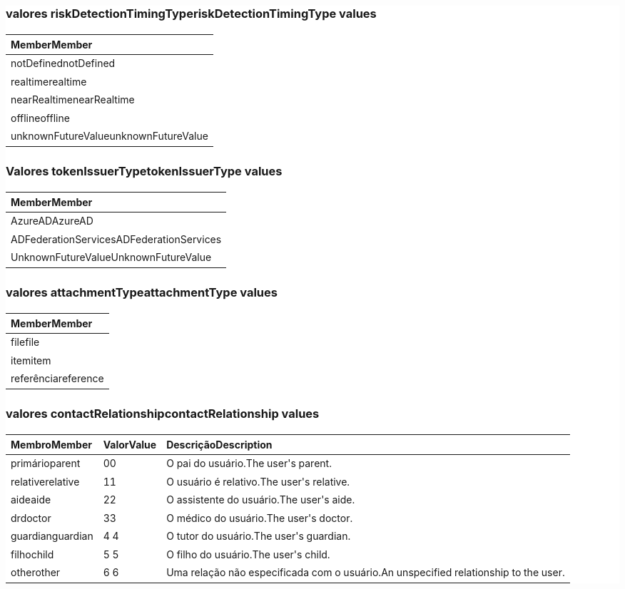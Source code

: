 ### <a name="riskdetectiontimingtype-values"></a><span data-ttu-id="5f698-351">valores riskDetectionTimingType</span><span class="sxs-lookup"><span data-stu-id="5f698-351">riskDetectionTimingType values</span></span>

|<span data-ttu-id="5f698-352">Member</span><span class="sxs-lookup"><span data-stu-id="5f698-352">Member</span></span>|
|:---|
|<span data-ttu-id="5f698-353">notDefined</span><span class="sxs-lookup"><span data-stu-id="5f698-353">notDefined</span></span>|
|<span data-ttu-id="5f698-354">realtime</span><span class="sxs-lookup"><span data-stu-id="5f698-354">realtime</span></span>|
|<span data-ttu-id="5f698-355">nearRealtime</span><span class="sxs-lookup"><span data-stu-id="5f698-355">nearRealtime</span></span>|
|<span data-ttu-id="5f698-356">offline</span><span class="sxs-lookup"><span data-stu-id="5f698-356">offline</span></span>|
|<span data-ttu-id="5f698-357">unknownFutureValue</span><span class="sxs-lookup"><span data-stu-id="5f698-357">unknownFutureValue</span></span>|

### <a name="tokenissuertype-values"></a><span data-ttu-id="5f698-358">Valores tokenIssuerType</span><span class="sxs-lookup"><span data-stu-id="5f698-358">tokenIssuerType values</span></span>

|<span data-ttu-id="5f698-359">Member</span><span class="sxs-lookup"><span data-stu-id="5f698-359">Member</span></span>|
|:---|
|<span data-ttu-id="5f698-360">AzureAD</span><span class="sxs-lookup"><span data-stu-id="5f698-360">AzureAD</span></span>|
|<span data-ttu-id="5f698-361">ADFederationServices</span><span class="sxs-lookup"><span data-stu-id="5f698-361">ADFederationServices</span></span>|
|<span data-ttu-id="5f698-362">UnknownFutureValue</span><span class="sxs-lookup"><span data-stu-id="5f698-362">UnknownFutureValue</span></span>|

### <a name="attachmenttype-values"></a><span data-ttu-id="5f698-363">valores attachmentType</span><span class="sxs-lookup"><span data-stu-id="5f698-363">attachmentType values</span></span>

| <span data-ttu-id="5f698-364">Member</span><span class="sxs-lookup"><span data-stu-id="5f698-364">Member</span></span>
|:--------------
| <span data-ttu-id="5f698-365">file</span><span class="sxs-lookup"><span data-stu-id="5f698-365">file</span></span>
| <span data-ttu-id="5f698-366">item</span><span class="sxs-lookup"><span data-stu-id="5f698-366">item</span></span>
| <span data-ttu-id="5f698-367">referência</span><span class="sxs-lookup"><span data-stu-id="5f698-367">reference</span></span>

### <a name="contactrelationship-values"></a><span data-ttu-id="5f698-368">valores contactRelationship</span><span class="sxs-lookup"><span data-stu-id="5f698-368">contactRelationship values</span></span>

|<span data-ttu-id="5f698-369">Membro</span><span class="sxs-lookup"><span data-stu-id="5f698-369">Member</span></span>|<span data-ttu-id="5f698-370">Valor</span><span class="sxs-lookup"><span data-stu-id="5f698-370">Value</span></span>|<span data-ttu-id="5f698-371">Descrição</span><span class="sxs-lookup"><span data-stu-id="5f698-371">Description</span></span>|
|:---|:---|:---|
|<span data-ttu-id="5f698-372">primário</span><span class="sxs-lookup"><span data-stu-id="5f698-372">parent</span></span>|<span data-ttu-id="5f698-373">0</span><span class="sxs-lookup"><span data-stu-id="5f698-373">0</span></span>|<span data-ttu-id="5f698-374">O pai do usuário.</span><span class="sxs-lookup"><span data-stu-id="5f698-374">The user's parent.</span></span>|
|<span data-ttu-id="5f698-375">relative</span><span class="sxs-lookup"><span data-stu-id="5f698-375">relative</span></span>|<span data-ttu-id="5f698-376">1</span><span class="sxs-lookup"><span data-stu-id="5f698-376">1</span></span>| <span data-ttu-id="5f698-377">O usuário é relativo.</span><span class="sxs-lookup"><span data-stu-id="5f698-377">The user's relative.</span></span>|
|<span data-ttu-id="5f698-378">aide</span><span class="sxs-lookup"><span data-stu-id="5f698-378">aide</span></span>|<span data-ttu-id="5f698-379">2</span><span class="sxs-lookup"><span data-stu-id="5f698-379">2</span></span>| <span data-ttu-id="5f698-380">O assistente do usuário.</span><span class="sxs-lookup"><span data-stu-id="5f698-380">The user's aide.</span></span>|
|<span data-ttu-id="5f698-381">dr</span><span class="sxs-lookup"><span data-stu-id="5f698-381">doctor</span></span>|<span data-ttu-id="5f698-382">3</span><span class="sxs-lookup"><span data-stu-id="5f698-382">3</span></span>| <span data-ttu-id="5f698-383">O médico do usuário.</span><span class="sxs-lookup"><span data-stu-id="5f698-383">The user's doctor.</span></span>|
|<span data-ttu-id="5f698-384">guardian</span><span class="sxs-lookup"><span data-stu-id="5f698-384">guardian</span></span>|<span data-ttu-id="5f698-385">4 </span><span class="sxs-lookup"><span data-stu-id="5f698-385">4</span></span>| <span data-ttu-id="5f698-386">O tutor do usuário.</span><span class="sxs-lookup"><span data-stu-id="5f698-386">The user's guardian.</span></span>|
|<span data-ttu-id="5f698-387">filho</span><span class="sxs-lookup"><span data-stu-id="5f698-387">child</span></span>|<span data-ttu-id="5f698-388">5 </span><span class="sxs-lookup"><span data-stu-id="5f698-388">5</span></span>| <span data-ttu-id="5f698-389">O filho do usuário.</span><span class="sxs-lookup"><span data-stu-id="5f698-389">The user's child.</span></span>|
|<span data-ttu-id="5f698-390">other</span><span class="sxs-lookup"><span data-stu-id="5f698-390">other</span></span>|<span data-ttu-id="5f698-391">6 </span><span class="sxs-lookup"><span data-stu-id="5f698-391">6</span></span>| <span data-ttu-id="5f698-392">Uma relação não especificada com o usuário.</span><span class="sxs-lookup"><span data-stu-id="5f698-392">An unspecified relationship to the user.</span></span>|